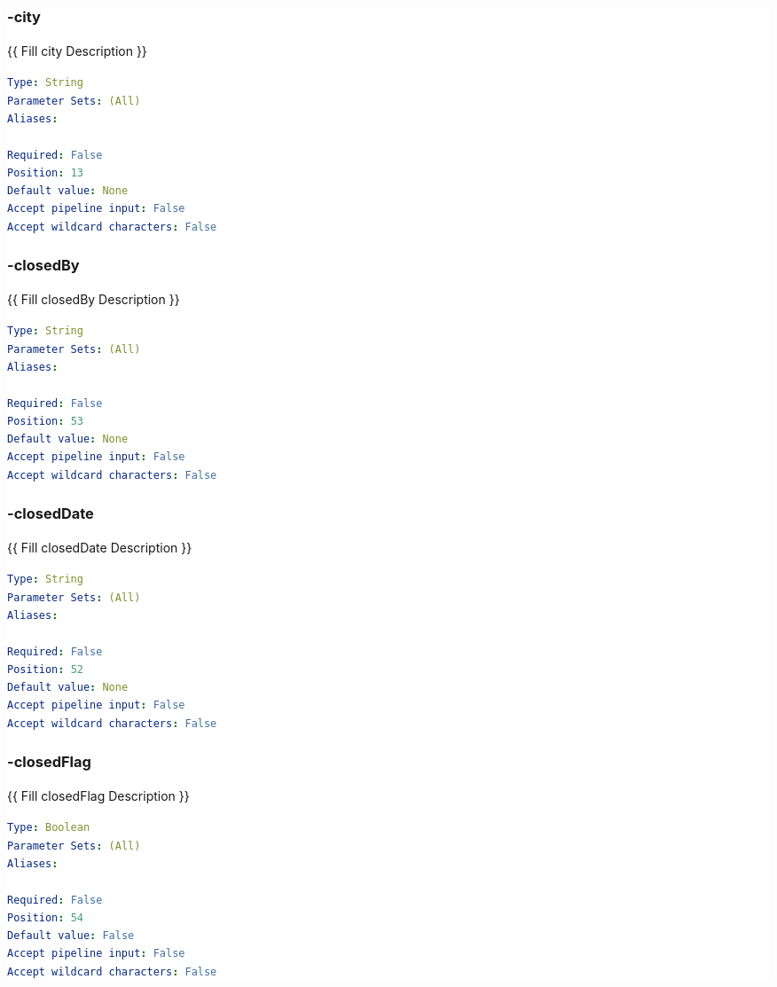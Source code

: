 ### -city
{{ Fill city Description }}

```yaml
Type: String
Parameter Sets: (All)
Aliases:

Required: False
Position: 13
Default value: None
Accept pipeline input: False
Accept wildcard characters: False
```

### -closedBy
{{ Fill closedBy Description }}

```yaml
Type: String
Parameter Sets: (All)
Aliases:

Required: False
Position: 53
Default value: None
Accept pipeline input: False
Accept wildcard characters: False
```

### -closedDate
{{ Fill closedDate Description }}

```yaml
Type: String
Parameter Sets: (All)
Aliases:

Required: False
Position: 52
Default value: None
Accept pipeline input: False
Accept wildcard characters: False
```

### -closedFlag
{{ Fill closedFlag Description }}

```yaml
Type: Boolean
Parameter Sets: (All)
Aliases:

Required: False
Position: 54
Default value: False
Accept pipeline input: False
Accept wildcard characters: False
```
